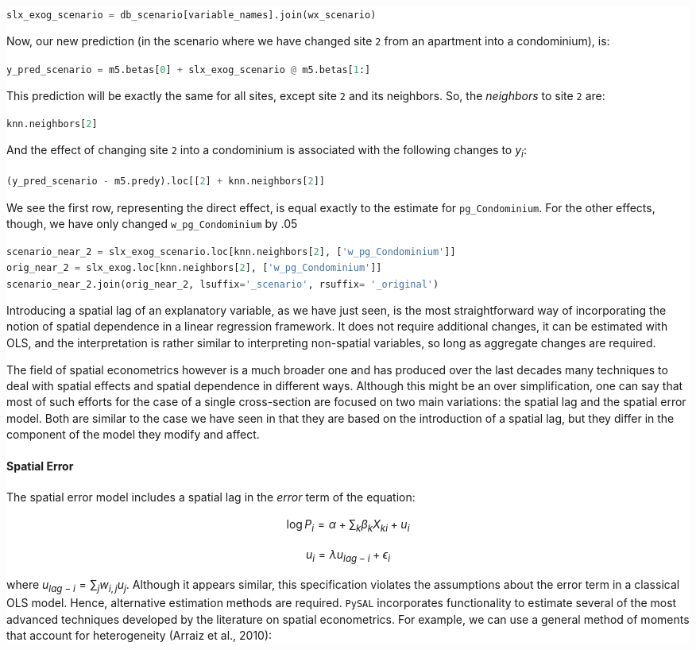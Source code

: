 ```python
slx_exog_scenario = db_scenario[variable_names].join(wx_scenario)
```

Now, our new prediction (in the scenario where we have changed site `2` from an apartment into a condominium), is:

```python
y_pred_scenario = m5.betas[0] + slx_exog_scenario @ m5.betas[1:]
```

This prediction will be exactly the same for all sites, except site `2` and its neighbors. So, the *neighbors* to site `2` are:

```python
knn.neighbors[2]
```

And the effect of changing site `2` into a condominium is associated with the following changes to $y_i$:

```python
(y_pred_scenario - m5.predy).loc[[2] + knn.neighbors[2]]
```

We see the first row, representing the direct effect, is equal exactly to the estimate for `pg_Condominium`. For the other effects, though, we have only changed `w_pg_Condominium` by $.05$

```python
scenario_near_2 = slx_exog_scenario.loc[knn.neighbors[2], ['w_pg_Condominium']]
orig_near_2 = slx_exog.loc[knn.neighbors[2], ['w_pg_Condominium']]
scenario_near_2.join(orig_near_2, lsuffix='_scenario', rsuffix= '_original')
```

Introducing a spatial lag of an explanatory variable, as we have just seen, is the most straightforward way of incorporating the notion of spatial dependence in a linear regression framework. It does not require additional changes, it can be estimated with OLS, and the interpretation is rather similar to interpreting non-spatial variables, so long as aggregate changes are required. 

The field of spatial econometrics however is a much broader one and has produced over the last decades many techniques to deal with spatial effects and spatial dependence in different ways. Although this might be an over simplification, one can say that most of such efforts for the case of a single cross-section are focused on two main variations: the spatial lag and the spatial error model. Both are similar to the case we have seen in that they are based on the introduction of a spatial lag, but they differ in the component of the model they modify and affect.

#### Spatial Error

The spatial error model includes a spatial lag in the *error* term of the equation:

$$
\log{P_i} = \alpha + \sum_k \beta_k X_{ki} + u_i
$$

$$
u_i = \lambda u_{lag-i} + \epsilon_i
$$

where $u_{lag-i} = \sum_j w_{i,j} u_j$. 
Although it appears similar, this specification violates the assumptions about the
error term in a classical OLS model. Hence, alternative estimation methods are
required. `PySAL` incorporates functionality to estimate several of the most
advanced techniques developed by the literature on spatial econometrics. For
example, we can use a general method of moments that account for 
heterogeneity (Arraiz et al., 2010):
